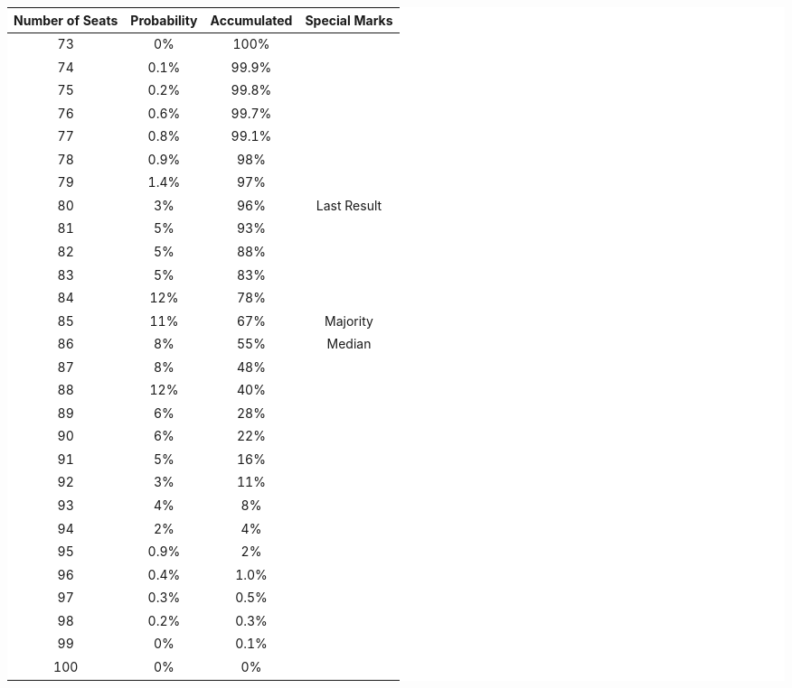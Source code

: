
| Number of Seats | Probability | Accumulated | Special Marks |
|:---------------:|:-----------:|:-----------:|:-------------:|
| 73 | 0% | 100% |  |
| 74 | 0.1% | 99.9% |  |
| 75 | 0.2% | 99.8% |  |
| 76 | 0.6% | 99.7% |  |
| 77 | 0.8% | 99.1% |  |
| 78 | 0.9% | 98% |  |
| 79 | 1.4% | 97% |  |
| 80 | 3% | 96% | Last Result |
| 81 | 5% | 93% |  |
| 82 | 5% | 88% |  |
| 83 | 5% | 83% |  |
| 84 | 12% | 78% |  |
| 85 | 11% | 67% | Majority |
| 86 | 8% | 55% | Median |
| 87 | 8% | 48% |  |
| 88 | 12% | 40% |  |
| 89 | 6% | 28% |  |
| 90 | 6% | 22% |  |
| 91 | 5% | 16% |  |
| 92 | 3% | 11% |  |
| 93 | 4% | 8% |  |
| 94 | 2% | 4% |  |
| 95 | 0.9% | 2% |  |
| 96 | 0.4% | 1.0% |  |
| 97 | 0.3% | 0.5% |  |
| 98 | 0.2% | 0.3% |  |
| 99 | 0% | 0.1% |  |
| 100 | 0% | 0% |  |
